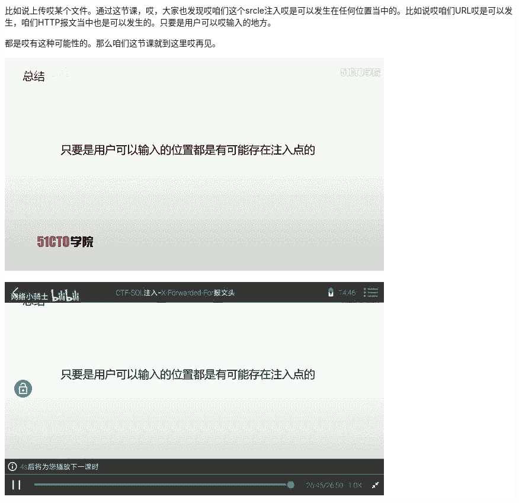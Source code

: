 比如说上传哎某个文件。通过这节课，哎，大家也发现哎咱们这个srcle注入哎是可以发生在任何位置当中的。比如说哎咱们URL哎是可以发生，咱们HTTP报文当中也是可以发生的。只要是用户可以哎输入的地方。

都是哎有这种可能性的。那么咱们这节课就到这里哎再见。

![](img/3e2b47e9f06799854b563cbc98d38a45_27.png)

![](img/3e2b47e9f06799854b563cbc98d38a45_28.png)